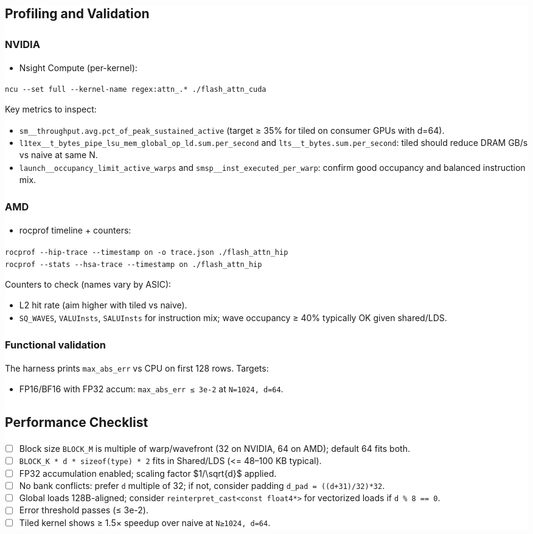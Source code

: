 ```cpp
```

## Profiling and Validation

### NVIDIA

- Nsight Compute (per-kernel):

```
ncu --set full --kernel-name regex:attn_.* ./flash_attn_cuda
```

Key metrics to inspect:

- `sm__throughput.avg.pct_of_peak_sustained_active` (target ≥ 35% for tiled on consumer GPUs with d=64).
- `l1tex__t_bytes_pipe_lsu_mem_global_op_ld.sum.per_second` and `lts__t_bytes.sum.per_second`: tiled should reduce DRAM GB/s vs naive at same N.
- `launch__occupancy_limit_active_warps` and `smsp__inst_executed_per_warp`: confirm good occupancy and balanced instruction mix.

### AMD

- rocprof timeline + counters:

```
rocprof --hip-trace --timestamp on -o trace.json ./flash_attn_hip
rocprof --stats --hsa-trace --timestamp on ./flash_attn_hip
```

Counters to check (names vary by ASIC):

- L2 hit rate (aim higher with tiled vs naive).
- `SQ_WAVES`, `VALUInsts`, `SALUInsts` for instruction mix; wave occupancy ≥ 40% typically OK given shared/LDS.

### Functional validation

The harness prints `max_abs_err` vs CPU on first 128 rows. Targets:

- FP16/BF16 with FP32 accum: `max_abs_err ≤ 3e-2` at `N=1024, d=64`.

## Performance Checklist

- [ ] Block size `BLOCK_M` is multiple of warp/wavefront (32 on NVIDIA, 64 on AMD); default 64 fits both.
- [ ] `BLOCK_K * d * sizeof(type) * 2` fits in Shared/LDS (<= 48–100 KB typical).
- [ ] FP32 accumulation enabled; scaling factor $1/\sqrt{d}$ applied.
- [ ] No bank conflicts: prefer `d` multiple of 32; if not, consider padding `d_pad = ((d+31)/32)*32`.
- [ ] Global loads 128B-aligned; consider `reinterpret_cast<const float4*>` for vectorized loads if `d % 8 == 0`.
- [ ] Error threshold passes (≤ 3e-2).
- [ ] Tiled kernel shows ≥ 1.5× speedup over naive at `N≥1024, d=64`.
